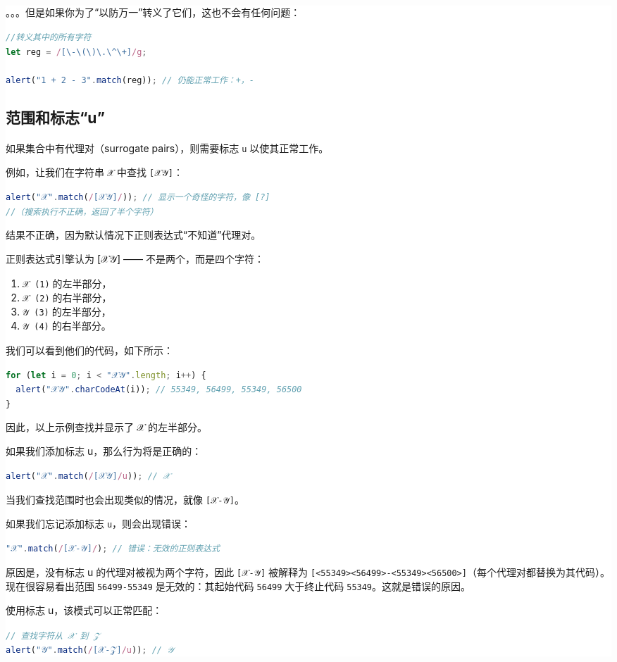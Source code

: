 。。。但是如果你为了“以防万一”转义了它们，这也不会有任何问题：

```js
//转义其中的所有字符
let reg = /[\-\(\)\.\^\+]/g;

alert("1 + 2 - 3".match(reg)); // 仍能正常工作：+，-
```

## 范围和标志“u”

如果集合中有代理对（surrogate pairs），则需要标志 `u` 以使其正常工作。

例如，让我们在字符串 `𝒳` 中查找 `[𝒳𝒴]`：

```js
alert("𝒳".match(/[𝒳𝒴]/)); // 显示一个奇怪的字符，像 [?]
//（搜索执行不正确，返回了半个字符）
```

结果不正确，因为默认情况下正则表达式“不知道”代理对。

正则表达式引擎认为 [𝒳𝒴] —— 不是两个，而是四个字符：

1. `𝒳 (1)` 的左半部分，
2. `𝒳 (2)` 的右半部分，
3. `𝒴 (3)` 的左半部分，
4. `𝒴 (4)` 的右半部分。

我们可以看到他们的代码，如下所示：

```js
for (let i = 0; i < "𝒳𝒴".length; i++) {
  alert("𝒳𝒴".charCodeAt(i)); // 55349, 56499, 55349, 56500
}
```

因此，以上示例查找并显示了 𝒳 的左半部分。

如果我们添加标志 u，那么行为将是正确的：

```js
alert("𝒳".match(/[𝒳𝒴]/u)); // 𝒳
```

当我们查找范围时也会出现类似的情况，就像 `[𝒳-𝒴]`。

如果我们忘记添加标志 `u`，则会出现错误：

```js
"𝒳".match(/[𝒳-𝒴]/); // 错误：无效的正则表达式
```

原因是，没有标志 u 的代理对被视为两个字符，因此 `[𝒳-𝒴]` 被解释为 `[<55349><56499>-<55349><56500>]`（每个代理对都替换为其代码）。现在很容易看出范围 `56499-55349` 是无效的：其起始代码 `56499` 大于终止代码 `55349`。这就是错误的原因。

使用标志 u，该模式可以正常匹配：

```js
// 查找字符从 𝒳 到 𝒵
alert("𝒴".match(/[𝒳-𝒵]/u)); // 𝒴
```
